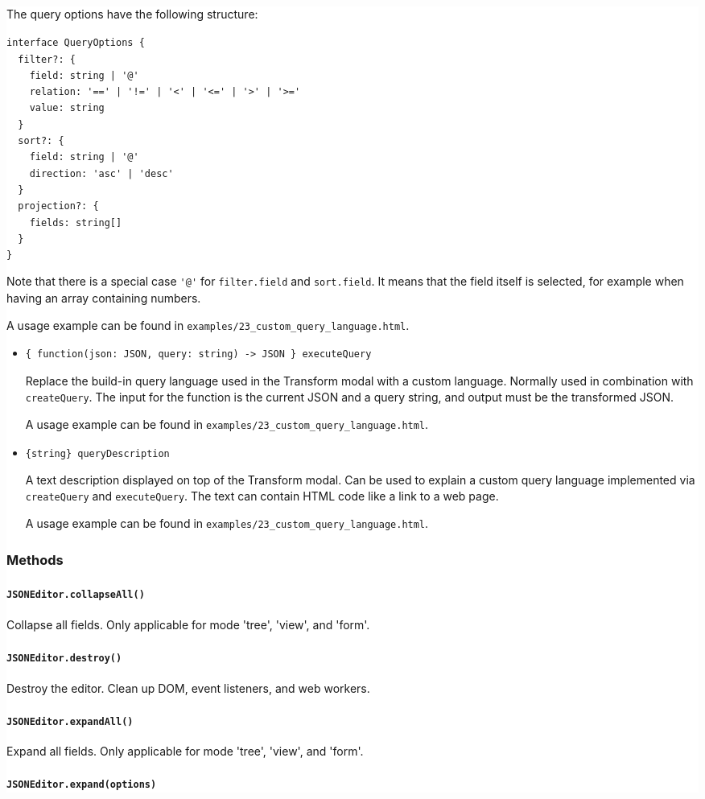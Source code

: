   The query options have the following structure:

  ```
  interface QueryOptions {
    filter?: {
      field: string | '@'
      relation: '==' | '!=' | '<' | '<=' | '>' | '>='
      value: string
    }
    sort?: {
      field: string | '@'
      direction: 'asc' | 'desc'
    }
    projection?: {
      fields: string[]
    }
  }
  ```

  Note that there is a special case `'@'` for `filter.field` and `sort.field`.
  It means that the field itself is selected, for example when having an array containing numbers.

  A usage example can be found in `examples/23_custom_query_language.html`.

- `{ function(json: JSON, query: string) -> JSON } executeQuery`

  Replace the build-in query language used in the Transform modal with a custom language.
  Normally used in combination with `createQuery`.
  The input for the function is the current JSON and a query string, and output must be the transformed JSON.

  A usage example can be found in `examples/23_custom_query_language.html`.

- `{string} queryDescription`

  A text description displayed on top of the Transform modal.
  Can be used to explain a custom query language implemented via `createQuery` and `executeQuery`.
  The text can contain HTML code like a link to a web page.

  A usage example can be found in `examples/23_custom_query_language.html`.

### Methods

#### `JSONEditor.collapseAll()`

Collapse all fields. Only applicable for mode 'tree', 'view', and 'form'.

#### `JSONEditor.destroy()`

Destroy the editor. Clean up DOM, event listeners, and web workers.

#### `JSONEditor.expandAll()`

Expand all fields. Only applicable for mode 'tree', 'view', and 'form'.

#### `JSONEditor.expand(options)`
